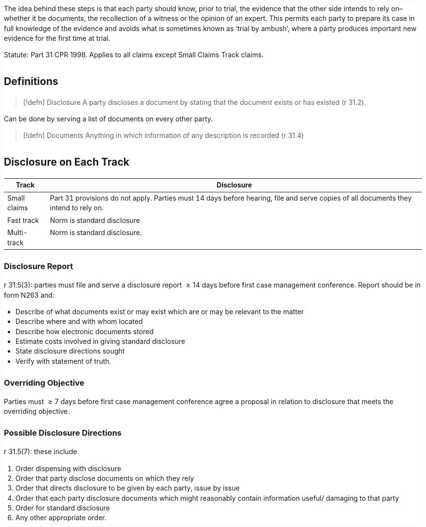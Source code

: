 The idea behind these steps is that each party should know, prior to trial, the evidence that the other side intends to rely on–whether it be documents, the recollection of a witness or the opinion of an expert. This permits each party to prepare its case in full knowledge of the evidence and avoids what is sometimes known as ‘trial by ambush’, where a party produces important new evidence for the first time at trial.

Statute: Part 31 CPR 1998. Applies to all claims except Small Claims Track claims.

## Definitions

> [!defn] Disclosure
> A party discloses a document by stating that the document exists or has existed (r 31.2).

Can be done by serving a list of documents on every other party.

> [!defn] Documents
> Anything in which information of any description is recorded (r 31.4)

## Disclosure on Each Track

| Track        | Disclosure                                                                                                                           |
| ------------ | ------------------------------------------------------------------------------------------------------------------------------------ |
| Small claims | Part 31 provisions do not apply. Parties must 14 days before hearing, file and serve copies of all documents they intend to rely on. |
| Fast track   | Norm is standard disclosure                                                                                                          |
| Multi-track  | Norm is standard disclosure.                                                                                                                                      |

### Disclosure Report

r 31.5(3): parties must file and serve a disclosure report $\geq 14$ days before first case management conference. Report should be in form N263 and:

- Describe of what documents exist or may exist which are or may be relevant to the matter
- Describe where and with whom located
- Describe how electronic documents stored
- Estimate costs involved in giving standard disclosure
- State disclosure directions sought
- Verify with statement of truth.

### Overriding Objective

Parties must $\geq 7$ days before first case management conference agree a proposal in relation to disclosure that meets the overriding objective.

### Possible Disclosure Directions

r 31.5(7): these include

1. Order dispensing with disclosure
2. Order that party disclose documents on which they rely
3. Order that directs disclosure to be given by each party, issue by issue
4. Order that each party disclosure documents which might reasonably contain information useful/ damaging to that party
5. Order for standard disclosure
6. Any other appropriate order.
